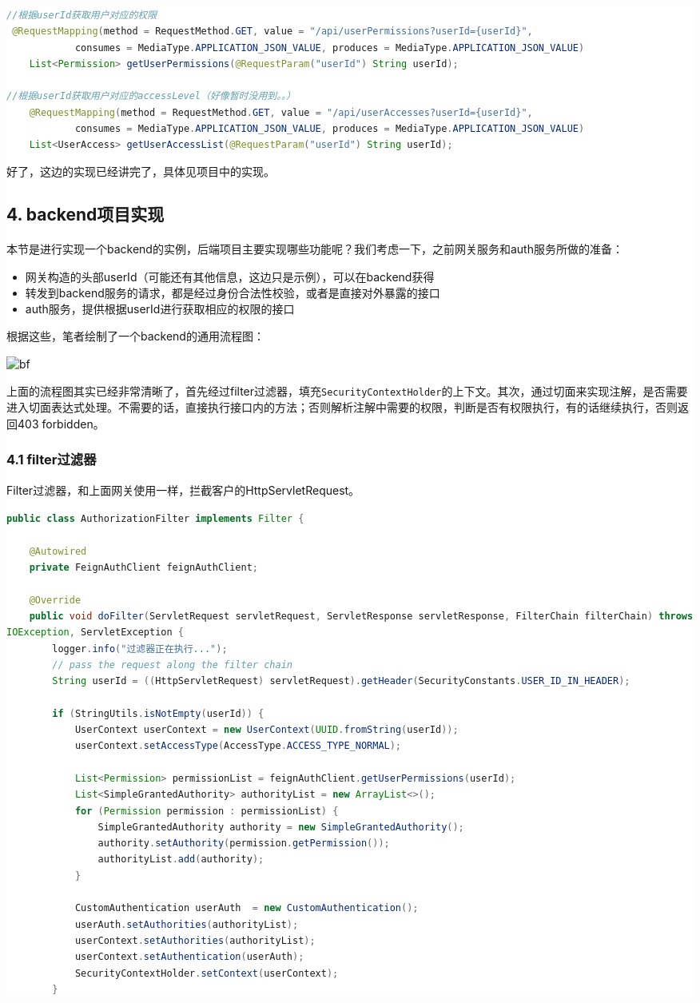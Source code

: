 ```java
//根据userId获取用户对应的权限
 @RequestMapping(method = RequestMethod.GET, value = "/api/userPermissions?userId={userId}",
            consumes = MediaType.APPLICATION_JSON_VALUE, produces = MediaType.APPLICATION_JSON_VALUE)
    List<Permission> getUserPermissions(@RequestParam("userId") String userId);

//根据userId获取用户对应的accessLevel（好像暂时没用到。。）
    @RequestMapping(method = RequestMethod.GET, value = "/api/userAccesses?userId={userId}",
            consumes = MediaType.APPLICATION_JSON_VALUE, produces = MediaType.APPLICATION_JSON_VALUE)
    List<UserAccess> getUserAccessList(@RequestParam("userId") String userId);
```


好了，这边的实现已经讲完了，具体见项目中的实现。

## 4. backend项目实现
本节是进行实现一个backend的实例，后端项目主要实现哪些功能呢？我们考虑一下，之前网关服务和auth服务所做的准备：

- 网关构造的头部userId（可能还有其他信息，这边只是示例），可以在backend获得
- 转发到backend服务的请求，都是经过身份合法性校验，或者是直接对外暴露的接口
- auth服务，提供根据userId进行获取相应的权限的接口

根据这些，笔者绘制了一个backend的通用流程图：

![bf](http://ovcjgn2x0.bkt.clouddn.com/backend%E6%B5%81%E7%A8%8B.png "backend流程图")

上面的流程图其实已经非常清晰了，首先经过filter过滤器，填充`SecurityContextHolder`的上下文。其次，通过切面来实现注解，是否需要进入切面表达式处理。不需要的话，直接执行接口内的方法；否则解析注解中需要的权限，判断是否有权限执行，有的话继续执行，否则返回403 forbidden。

### 4.1 filter过滤器
Filter过滤器，和上面网关使用一样，拦截客户的HttpServletRequest。

```java
public class AuthorizationFilter implements Filter {

    @Autowired
    private FeignAuthClient feignAuthClient;

    @Override
    public void doFilter(ServletRequest servletRequest, ServletResponse servletResponse, FilterChain filterChain) throws IOException, ServletException {
        logger.info("过滤器正在执行...");
        // pass the request along the filter chain
        String userId = ((HttpServletRequest) servletRequest).getHeader(SecurityConstants.USER_ID_IN_HEADER);

        if (StringUtils.isNotEmpty(userId)) {
            UserContext userContext = new UserContext(UUID.fromString(userId));
            userContext.setAccessType(AccessType.ACCESS_TYPE_NORMAL);

            List<Permission> permissionList = feignAuthClient.getUserPermissions(userId);
            List<SimpleGrantedAuthority> authorityList = new ArrayList<>();
            for (Permission permission : permissionList) {
                SimpleGrantedAuthority authority = new SimpleGrantedAuthority();
                authority.setAuthority(permission.getPermission());
                authorityList.add(authority);
            }

            CustomAuthentication userAuth  = new CustomAuthentication();
            userAuth.setAuthorities(authorityList);
            userContext.setAuthorities(authorityList);
            userContext.setAuthentication(userAuth);
            SecurityContextHolder.setContext(userContext);
        }
```